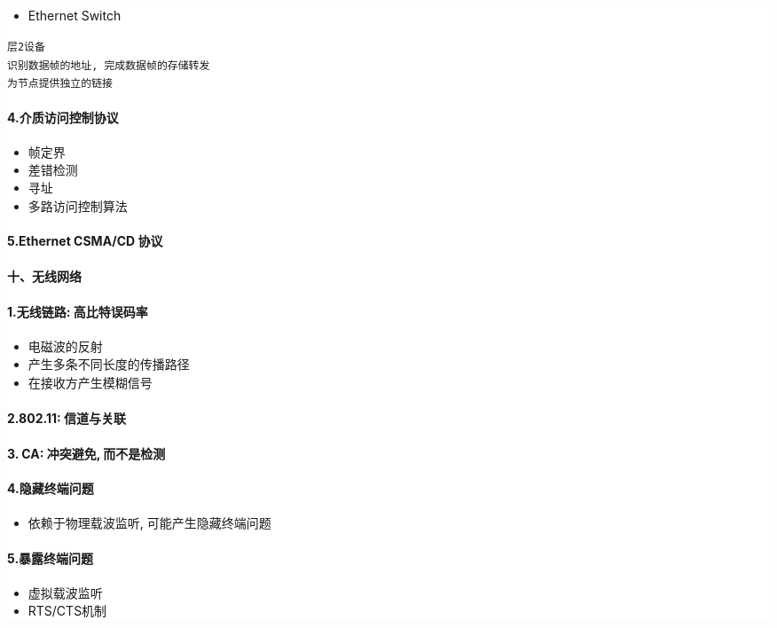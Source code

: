 - Ethernet Switch
```
层2设备
识别数据帧的地址, 完成数据帧的存储转发
为节点提供独立的链接
```

#### 4.介质访问控制协议

- 帧定界
- 差错检测
- 寻址
- 多路访问控制算法


#### 5.Ethernet CSMA/CD 协议


#### 十、无线网络

#### 1.无线链路: 高比特误码率

- 电磁波的反射
- 产生多条不同长度的传播路径
- 在接收方产生模糊信号


#### 2.802.11: 信道与关联

#### 3. CA: 冲突避免, 而不是检测 

#### 4.隐藏终端问题
- 依赖于物理载波监听, 可能产生隐藏终端问题

#### 5.暴露终端问题

- 虚拟载波监听
- RTS/CTS机制

